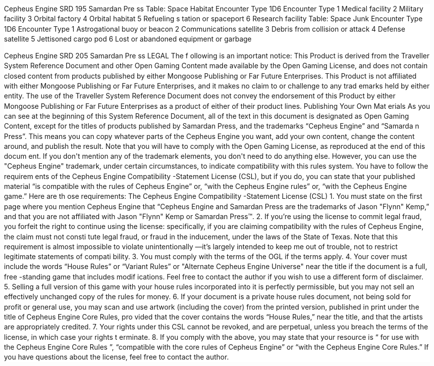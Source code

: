 Cepheus Engine SRD 195 Samardan Pre ss Table: Space Habitat Encounter Type 1D6 Encounter Type 1 Medical facility 2 Military facility 3 Orbital factory 4 Orbital habitat 5 Refueling s tation or spaceport 6 Research facility Table: Space Junk Encounter Type 1D6 Encounter Type 1 Astrogational buoy or beacon 2 Communications satellite 3 Debris from collision or attack 4 Defense satellite 5 Jettisoned cargo pod 6 Lost or abandoned equipment or garbage

Cepheus Engine SRD 205 Samardan Pre ss LEGAL The f ollowing is an important notice: This Product is derived from the Traveller System Reference Document and other Open Gaming Content made available by the Open Gaming License, and does not contain closed content from products published by either Mongoose Publishing or Far Future Enterprises. This Product is not affiliated with either Mongoose Publishing or Far Future Enterprises, and it makes no claim to or challenge to any trad emarks held by either entity. The use of the Traveller System Reference Document does not convey the endorsement of this Product by either Mongoose Publishing or Far Future Enterprises as a product of either of their product lines. Publishing Your Own Mat erials As you can see at the beginning of this System Reference Document, all of the text in this document is designated as Open Gaming Content, except for the titles of products published by Samardan Press, and the trademarks “Cepheus Engine” and “Samarda n Press”. This means you can copy whatever parts of the Cepheus Engine you want, add your own content, change the content around, and publish the result. Note that you will have to comply with the Open Gaming License, as reproduced at the end of this docum ent. If you don't mention any of the trademark elements, you don't need to do anything else. However, you can use the "Cepheus Engine" trademark, under certain circumstances, to indicate compatibility with this rules system. You have to follow the requirem ents of the Cepheus Engine Compatibility -Statement License (CSL), but if you do, you can state that your published material “is compatible with the rules of Cepheus Engine” or, “with the Cepheus Engine rules” or, “with the Cepheus Engine game.” Here are th ose requirements: The Cepheus Engine Compatibility -Statement License (CSL) 1. You must state on the first page where you mention Cepheus Engine that “Cepheus Engine and Samardan Press are the trademarks of Jason "Flynn" Kemp,” and that you are not affiliated with Jason "Flynn" Kemp or Samardan Press™. 2. If you’re using the license to commit legal fraud, you forfeit the right to continue using the license: specifically, if you are claiming compatibility with the rules of Cepheus Engine, the claim must not consti tute legal fraud, or fraud in the inducement, under the laws of the State of Texas. Note that this requirement is almost impossible to violate unintentionally —it’s largely intended to keep me out of trouble, not to restrict legitimate statements of compati bility. 3. You must comply with the terms of the OGL if the terms apply. 4. Your cover must include the words “House Rules” or “Variant Rules” or "Alternate Cepheus Engine Universe" near the title if the document is a full, free -standing game that includes modif ications. Feel free to contact the author if you wish to use a different form of disclaimer. 5. Selling a full version of this game with your house rules incorporated into it is perfectly permissible, but you may not sell an effectively unchanged copy of the rules for money. 6. If your document is a private house rules document, not being sold for profit or general use, you may scan and use artwork (including the cover) from the printed version, published in print under the title of Cepheus Engine Core Rules, pro vided that the cover contains the words “House Rules,” near the title, and that the artists are appropriately credited. 7. Your rights under this CSL cannot be revoked, and are perpetual, unless you breach the terms of the license, in which case your rights t erminate. 8. If you comply with the above, you may state that your resource is “ for use with the Cepheus Engine Core Rules ”, “compatible with the core rules of Cepheus Engine” or “with the Cepheus Engine Core Rules.” If you have questions about the license, feel free to contact the author.
